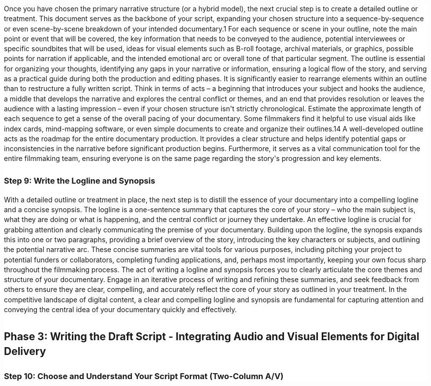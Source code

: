 Once you have chosen the primary narrative structure (or a hybrid model), the next crucial step is to create a detailed outline or treatment. This document serves as the backbone of your script, expanding your chosen structure into a sequence-by-sequence or even scene-by-scene breakdown of your intended documentary.1 For each sequence or scene in your outline, note the main point or event that will be covered, the key information that needs to be conveyed to the audience, potential interviewees or specific soundbites that will be used, ideas for visual elements such as B-roll footage, archival materials, or graphics, possible points for narration if applicable, and the intended emotional arc or overall tone of that particular segment. The outline is essential for organizing your thoughts, identifying any gaps in your narrative or information, ensuring a logical flow of the story, and serving as a practical guide during both the production and editing phases. It is significantly easier to rearrange elements within an outline than to restructure a fully written script. Think in terms of acts – a beginning that introduces your subject and hooks the audience, a middle that develops the narrative and explores the central conflict or themes, and an end that provides resolution or leaves the audience with a lasting impression – even if your chosen structure isn't strictly chronological. Estimate the approximate length of each sequence to get a sense of the overall pacing of your documentary. Some filmmakers find it helpful to use visual aids like index cards, mind-mapping software, or even simple documents to create and organize their outlines.14 A well-developed outline acts as the roadmap for the entire documentary production. It provides a clear structure and helps identify potential gaps or inconsistencies in the narrative before significant production begins. Furthermore, it serves as a vital communication tool for the entire filmmaking team, ensuring everyone is on the same page regarding the story's progression and key elements.

### **Step 9: Write the Logline and Synopsis**

With a detailed outline or treatment in place, the next step is to distill the essence of your documentary into a compelling logline and a concise synopsis. The logline is a one-sentence summary that captures the core of your story – who the main subject is, what they are doing or what is happening, and the central conflict or journey they undertake. An effective logline is crucial for grabbing attention and clearly communicating the premise of your documentary. Building upon the logline, the synopsis expands this into one or two paragraphs, providing a brief overview of the story, introducing the key characters or subjects, and outlining the potential narrative arc. These concise summaries are vital tools for various purposes, including pitching your project to potential funders or collaborators, completing funding applications, and, perhaps most importantly, keeping your own focus sharp throughout the filmmaking process. The act of writing a logline and synopsis forces you to clearly articulate the core themes and structure of your documentary. Engage in an iterative process of writing and refining these summaries, and seek feedback from others to ensure they are clear, compelling, and accurately reflect the core of your story as outlined in your treatment. In the competitive landscape of digital content, a clear and compelling logline and synopsis are fundamental for capturing attention and conveying the central idea of your documentary quickly and effectively.

## **Phase 3: Writing the Draft Script \- Integrating Audio and Visual Elements for Digital Delivery**

### **Step 10: Choose and Understand Your Script Format (Two-Column A/V)**
